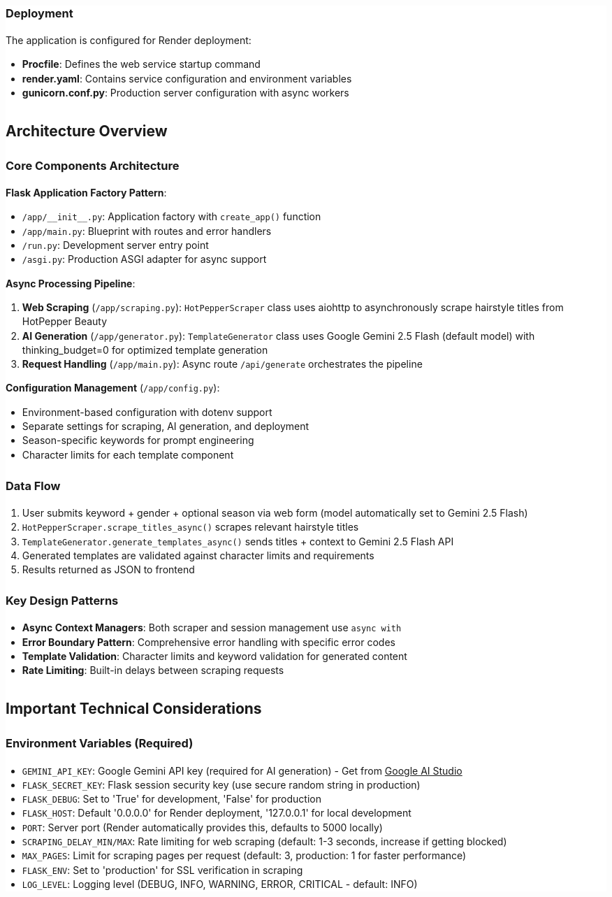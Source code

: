 
### Deployment
The application is configured for Render deployment:
- **Procfile**: Defines the web service startup command
- **render.yaml**: Contains service configuration and environment variables
- **gunicorn.conf.py**: Production server configuration with async workers

## Architecture Overview

### Core Components Architecture

**Flask Application Factory Pattern**:
- `/app/__init__.py`: Application factory with `create_app()` function
- `/app/main.py`: Blueprint with routes and error handlers
- `/run.py`: Development server entry point
- `/asgi.py`: Production ASGI adapter for async support

**Async Processing Pipeline**:
1. **Web Scraping** (`/app/scraping.py`): `HotPepperScraper` class uses aiohttp to asynchronously scrape hairstyle titles from HotPepper Beauty
2. **AI Generation** (`/app/generator.py`): `TemplateGenerator` class uses Google Gemini 2.5 Flash (default model) with thinking_budget=0 for optimized template generation
3. **Request Handling** (`/app/main.py`): Async route `/api/generate` orchestrates the pipeline

**Configuration Management** (`/app/config.py`):
- Environment-based configuration with dotenv support
- Separate settings for scraping, AI generation, and deployment
- Season-specific keywords for prompt engineering
- Character limits for each template component

### Data Flow
1. User submits keyword + gender + optional season via web form (model automatically set to Gemini 2.5 Flash)
2. `HotPepperScraper.scrape_titles_async()` scrapes relevant hairstyle titles
3. `TemplateGenerator.generate_templates_async()` sends titles + context to Gemini 2.5 Flash API
4. Generated templates are validated against character limits and requirements
5. Results returned as JSON to frontend

### Key Design Patterns
- **Async Context Managers**: Both scraper and session management use `async with`
- **Error Boundary Pattern**: Comprehensive error handling with specific error codes
- **Template Validation**: Character limits and keyword validation for generated content
- **Rate Limiting**: Built-in delays between scraping requests

## Important Technical Considerations

### Environment Variables (Required)
- `GEMINI_API_KEY`: Google Gemini API key (required for AI generation) - Get from [Google AI Studio](https://makersuite.google.com/app/apikey)
- `FLASK_SECRET_KEY`: Flask session security key (use secure random string in production)
- `FLASK_DEBUG`: Set to 'True' for development, 'False' for production
- `FLASK_HOST`: Default '0.0.0.0' for Render deployment, '127.0.0.1' for local development
- `PORT`: Server port (Render automatically provides this, defaults to 5000 locally)
- `SCRAPING_DELAY_MIN/MAX`: Rate limiting for web scraping (default: 1-3 seconds, increase if getting blocked)
- `MAX_PAGES`: Limit for scraping pages per request (default: 3, production: 1 for faster performance)
- `FLASK_ENV`: Set to 'production' for SSL verification in scraping
- `LOG_LEVEL`: Logging level (DEBUG, INFO, WARNING, ERROR, CRITICAL - default: INFO)

